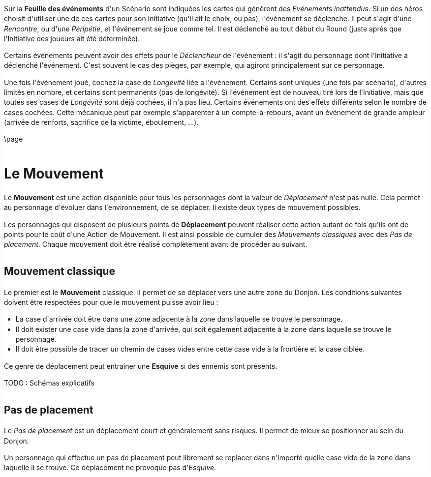 Sur la **Feuille des événements** d'un Scénario sont indiquées les cartes qui génèrent des _Evénements inattendus_. Si un des héros choisit d'utiliser une de ces cartes pour son Initiative (qu'il ait le choix, ou pas), l'événement se déclenche. Il peut s'agir d'une _Rencontre_, ou d'une _Péripétie_, et l'événement se joue comme tel. Il est déclenché au tout début du Round (juste après que l'Initiative des joueurs ait été déterminée).

Certains événements peuvent avoir des effets pour le _Déclencheur_ de l'événement : il s'agit du personnage dont l'Initiative a déclenché l'événement. C'est souvent le cas des pièges, par exemple, qui agiront principalement sur ce personnage.

Une fois l'événement joué, cochez la case de _Longévité_ liée à l'événement. Certains sont uniques (une fois par scénario), d'autres limités en nombre, et certains sont permanents (pas de longévité). Si l'événement est de nouveau tiré lors de l'Initiative, mais que toutes ses cases de _Longévité_ sont déjà cochées, il n'a pas lieu. Certains événements ont des effets différents selon le nombre de cases cochées. Cette mécanique peut par exemple s'apparenter à un compte-à-rebours, avant un événement de grande ampleur (arrivée de renforts, sacrifice de la victime, éboulement, ...).

\page

# Le Mouvement

Le **Mouvement** est une action disponible pour tous les personnages dont la valeur de _Déplacement_ n'est pas nulle. Cela permet au personnage d'évoluer dans l'environnement, de se déplacer. Il existe deux types de mouvement possibles.

Les personnages qui disposent de plusieurs points de **Déplacement** peuvent réaliser cette action autant de fois qu'ils ont de points pour le coût d'une Action de Mouvement. Il est ainsi possible de cumuler des _Mouvements classiques_ avec des _Pas de placement_. Chaque mouvement doit être réalisé complètement avant de procéder au suivant.

## Mouvement classique

Le premier est le **Mouvement** classique. Il permet de se déplacer vers une autre zone du Donjon. Les conditions suivantes doivent être respectées pour que le mouvement puisse avoir lieu :

* La case d'arrivée doit être dans une zone adjacente à la zone dans laquelle se trouve le personnage.
* Il doit exister une case vide dans la zone d'arrivée, qui soit également adjacente à la zone dans laquelle se trouve le personnage.
* Il doit être possible de tracer un chemin de cases vides entre cette case vide à la frontière et la case ciblée.

Ce genre de déplacement peut entraîner une **Esquive** si des ennemis sont présents.

TODO : Schémas explicatifs

## Pas de placement

Le _Pas de placement_ est un déplacement court et généralement sans risques. Il permet de mieux se positionner au sein du Donjon.

Un personnage qui effectue un pas de placement peut librement se replacer dans n'importe quelle case vide de la zone dans laquelle il se trouve. Ce déplacement ne provoque pas d'_Esquive_.

